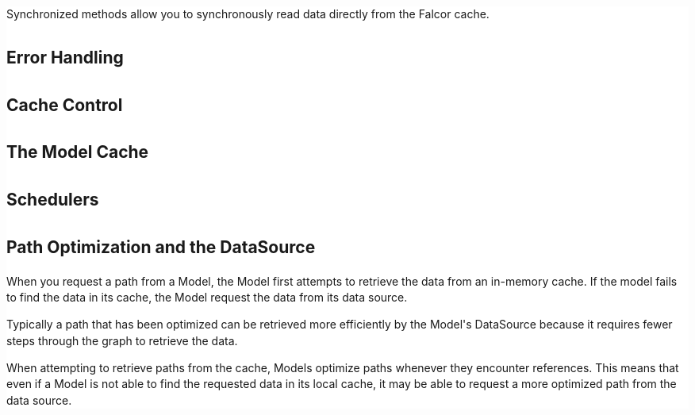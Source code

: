Synchronized methods allow you to synchronously read data directly from the Falcor cache. 




## Error Handling

## Cache Control

## The Model Cache

## Schedulers

## Path Optimization and the DataSource

When you request a path from a Model, the Model first attempts to retrieve the data from an in-memory cache. If the model fails to find the data in its cache, the Model request the data from its data source.

Typically a path that has been optimized can be retrieved more efficiently by the Model's DataSource because it requires fewer steps through the graph to retrieve the data. 


When attempting to retrieve paths from the cache, Models optimize paths whenever they encounter references. This means that even if a Model is not able to find the requested data in its local cache, it may be able to request a more optimized path from the data source.

